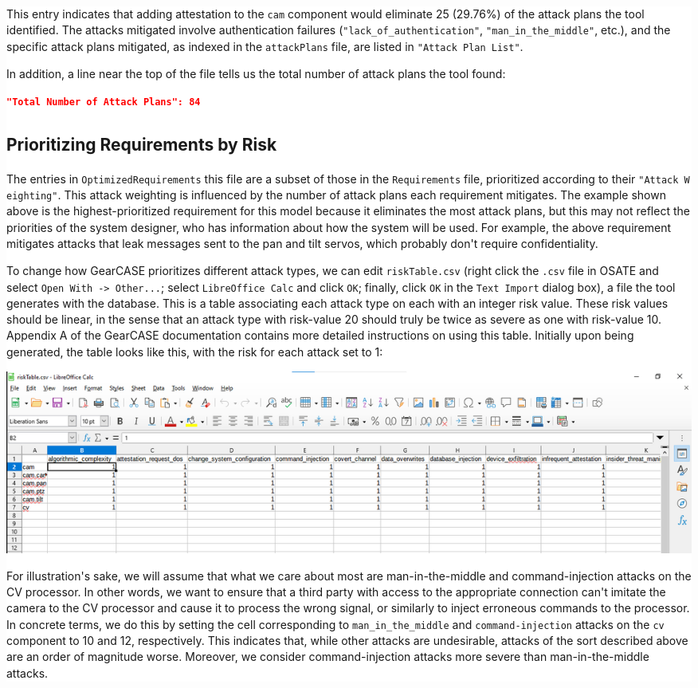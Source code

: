 
This entry indicates that adding attestation to the `cam` component would
eliminate 25 (29.76%) of the attack plans the tool identified. The attacks
mitigated involve authentication failures (`"lack_of_authentication"`,
`"man_in_the_middle"`, etc.), and the specific attack plans mitigated, as indexed
in the `attackPlans` file, are listed in `"Attack Plan List"`.

In addition, a line near the top of the file tells us the total number of attack
plans the tool found:

```json
"Total Number of Attack Plans": 84
```

Prioritizing Requirements by Risk
---------------------------------

The entries in `OptimizedRequirements` this file are a subset of those in the
`Requirements` file, prioritized according to their `"Attack Weighting"`. This
attack weighting is influenced by the number of attack plans each requirement
mitigates. The example shown above is the highest-prioritized requirement for
this model because it eliminates the most attack plans, but this may not reflect
the priorities of the system designer, who has information about how the system
will be used. For example, the above requirement mitigates attacks that leak
messages sent to the pan and tilt servos, which probably don't require
confidentiality.

To change how GearCASE prioritizes different attack types, we can edit
`riskTable.csv` (right click the `.csv` file in OSATE and select
`Open With -> Other...`; select `LibreOffice Calc` and click `OK`; finally,
click `OK` in the `Text Import` dialog box), a file the tool generates with
the database. This is a table associating each attack type on each with an
integer risk value. These risk values should be linear, in the sense that an
attack type with risk-value 20 should truly be twice as severe as one with
risk-value 10. Appendix A of the GearCASE documentation contains more
detailed instructions on using this table. Initially upon being generated,
the table looks like this, with the risk for each attack set to 1:

![Unmodified riskTable.csv](images/riskTable_unmodified.png)

For illustration's sake, we will assume that what we care about most are
man-in-the-middle and command-injection attacks on the CV processor. In other
words, we want to ensure that a third party with access to the appropriate
connection can't imitate the camera to the CV processor and cause it to process
the wrong signal, or similarly to inject erroneous commands to the processor. In
concrete terms, we do this by setting the cell corresponding to
`man_in_the_middle` and `command-injection` attacks on the `cv` component to 10
and 12, respectively. This indicates that, while other attacks are undesirable,
attacks of the sort described above are an order of magnitude worse. Moreover,
we consider command-injection attacks more severe than man-in-the-middle
attacks.
